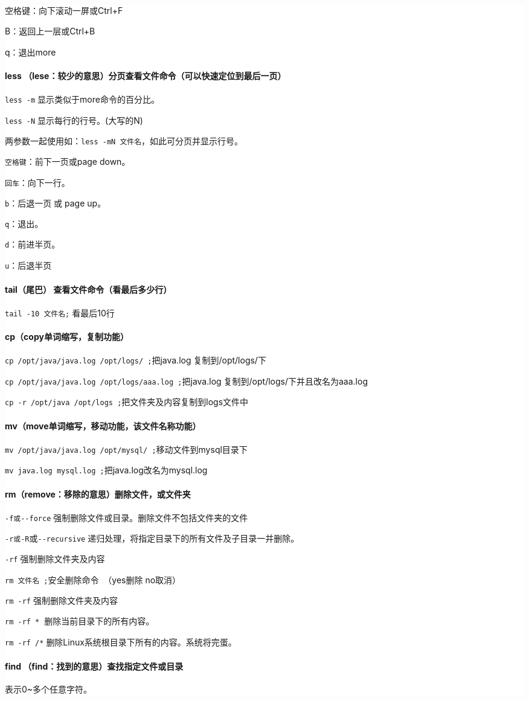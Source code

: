 空格键：向下滚动一屏或Ctrl+F

B：返回上一层或Ctrl+B

q：退出more

#### less （lese：较少的意思）分页查看文件命令（可以快速定位到最后一页）

`less -m` 显示类似于more命令的百分比。

`less -N` 显示每行的行号。(大写的N)

两参数一起使用如：`less -mN 文件名`，如此可分页并显示行号。

`空格键`：前下一页或page down。

`回车`：向下一行。

`b`：后退一页 或 page up。

`q`：退出。

`d`：前进半页。

`u`：后退半页

#### tail（尾巴） 查看文件命令（看最后多少行）

`tail -10 文件名;` 看最后10行

#### cp（copy单词缩写，复制功能）

`cp /opt/java/java.log /opt/logs/ ;`把java.log 复制到/opt/logs/下

`cp /opt/java/java.log /opt/logs/aaa.log ;`把java.log 复制到/opt/logs/下并且改名为aaa.log

`cp -r /opt/java /opt/logs ;`把文件夹及内容复制到logs文件中

#### mv（move单词缩写，移动功能，该文件名称功能）

`mv /opt/java/java.log /opt/mysql/ ;`移动文件到mysql目录下

`mv java.log mysql.log ;`把java.log改名为mysql.log

#### rm（remove：移除的意思）删除文件，或文件夹

`-f或--force` 强制删除文件或目录。删除文件不包括文件夹的文件

`-r或-R`或`--recursive` 递归处理，将指定目录下的所有文件及子目录一并删除。

`-rf` 强制删除文件夹及内容

`rm 文件名 ;`安全删除命令  （yes删除 no取消）

`rm -rf` 强制删除文件夹及内容

`rm -rf *`  删除当前目录下的所有内容。

`rm -rf /*` 删除Linux系统根目录下所有的内容。系统将完蛋。

#### find （find：找到的意思）查找指定文件或目录

表示0~多个任意字符。
